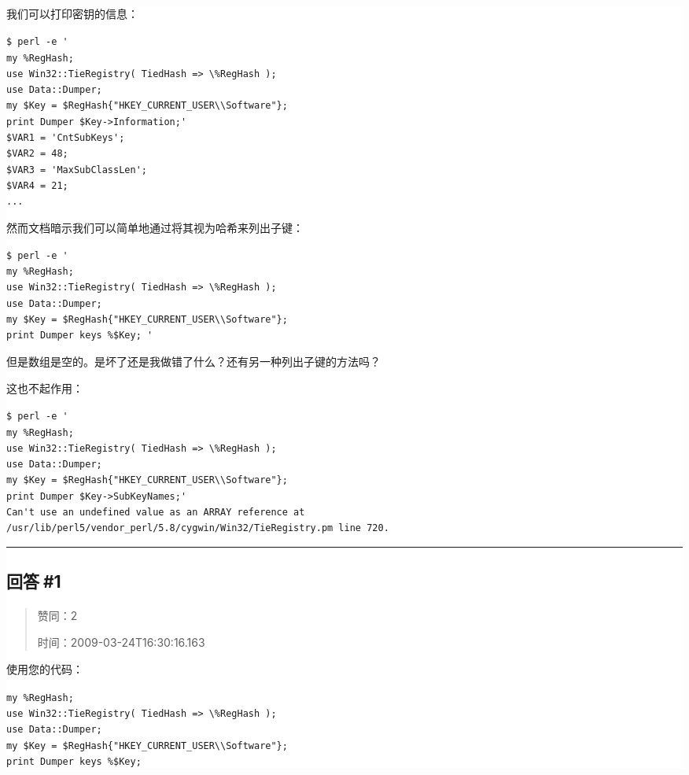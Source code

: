 我们可以打印密钥的信息：

```
$ perl -e '
my %RegHash;
use Win32::TieRegistry( TiedHash => \%RegHash );
use Data::Dumper;
my $Key = $RegHash{"HKEY_CURRENT_USER\\Software"};
print Dumper $Key->Information;'
$VAR1 = 'CntSubKeys';
$VAR2 = 48;
$VAR3 = 'MaxSubClassLen';
$VAR4 = 21;
... 
```

然而文档暗示我们可以简单地通过将其视为哈希来列出子键：

```
$ perl -e '
my %RegHash;
use Win32::TieRegistry( TiedHash => \%RegHash );
use Data::Dumper;
my $Key = $RegHash{"HKEY_CURRENT_USER\\Software"};
print Dumper keys %$Key; ' 
```

但是数组是空的。是坏了还是我做错了什么？还有另一种列出子键的方法吗？

这也不起作用：

```
$ perl -e '
my %RegHash;
use Win32::TieRegistry( TiedHash => \%RegHash );
use Data::Dumper;
my $Key = $RegHash{"HKEY_CURRENT_USER\\Software"};
print Dumper $Key->SubKeyNames;'
Can't use an undefined value as an ARRAY reference at
/usr/lib/perl5/vendor_perl/5.8/cygwin/Win32/TieRegistry.pm line 720. 
```

* * *

## 回答 #1

> 赞同：2
> 
> 时间：2009-03-24T16:30:16.163

使用您的代码：

```
my %RegHash;
use Win32::TieRegistry( TiedHash => \%RegHash );
use Data::Dumper;
my $Key = $RegHash{"HKEY_CURRENT_USER\\Software"};
print Dumper keys %$Key; 
```
